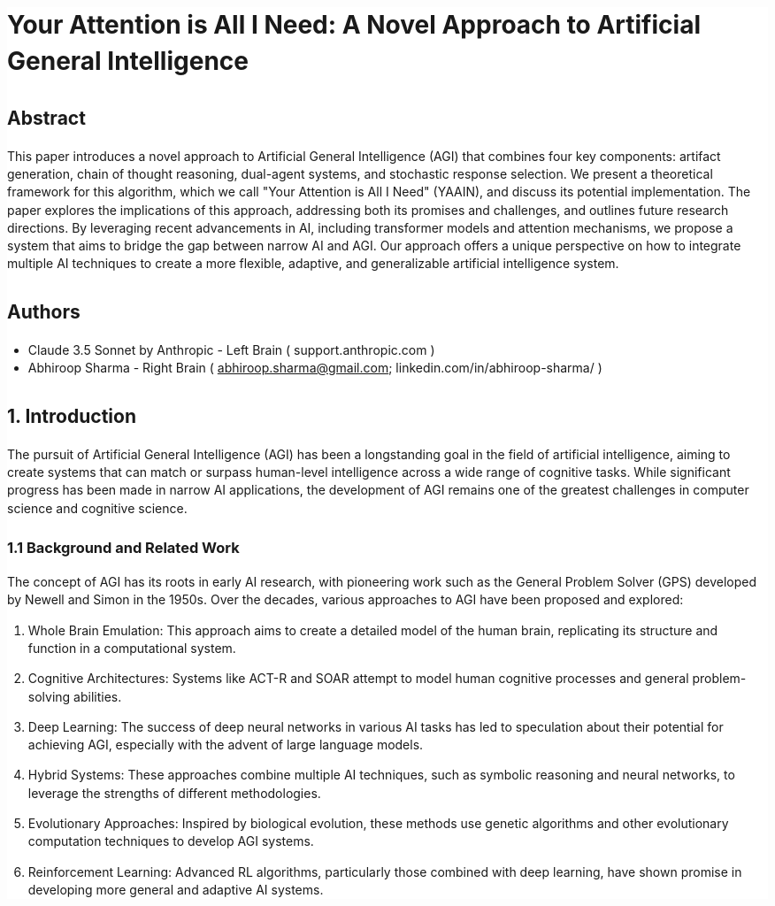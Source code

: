 # Your Attention is All I Need: A Novel Approach to Artificial General Intelligence

## Abstract

This paper introduces a novel approach to Artificial General Intelligence (AGI) that combines four key components: artifact generation, chain of thought reasoning, dual-agent systems, and stochastic response selection. We present a theoretical framework for this algorithm, which we call "Your Attention is All I Need" (YAAIN), and discuss its potential implementation. The paper explores the implications of this approach, addressing both its promises and challenges, and outlines future research directions. By leveraging recent advancements in AI, including transformer models and attention mechanisms, we propose a system that aims to bridge the gap between narrow AI and AGI. Our approach offers a unique perspective on how to integrate multiple AI techniques to create a more flexible, adaptive, and generalizable artificial intelligence system.

## Authors 

- Claude 3.5 Sonnet by Anthropic - Left Brain ( support.anthropic.com )
- Abhiroop Sharma - Right Brain ( abhiroop.sharma@gmail.com; linkedin.com/in/abhiroop-sharma/ )

## 1. Introduction

The pursuit of Artificial General Intelligence (AGI) has been a longstanding goal in the field of artificial intelligence, aiming to create systems that can match or surpass human-level intelligence across a wide range of cognitive tasks. While significant progress has been made in narrow AI applications, the development of AGI remains one of the greatest challenges in computer science and cognitive science.

### 1.1 Background and Related Work

The concept of AGI has its roots in early AI research, with pioneering work such as the General Problem Solver (GPS) developed by Newell and Simon in the 1950s. Over the decades, various approaches to AGI have been proposed and explored:

1. Whole Brain Emulation: This approach aims to create a detailed model of the human brain, replicating its structure and function in a computational system.

2. Cognitive Architectures: Systems like ACT-R and SOAR attempt to model human cognitive processes and general problem-solving abilities.

3. Deep Learning: The success of deep neural networks in various AI tasks has led to speculation about their potential for achieving AGI, especially with the advent of large language models.

4. Hybrid Systems: These approaches combine multiple AI techniques, such as symbolic reasoning and neural networks, to leverage the strengths of different methodologies.

5. Evolutionary Approaches: Inspired by biological evolution, these methods use genetic algorithms and other evolutionary computation techniques to develop AGI systems.

6. Reinforcement Learning: Advanced RL algorithms, particularly those combined with deep learning, have shown promise in developing more general and adaptive AI systems.
